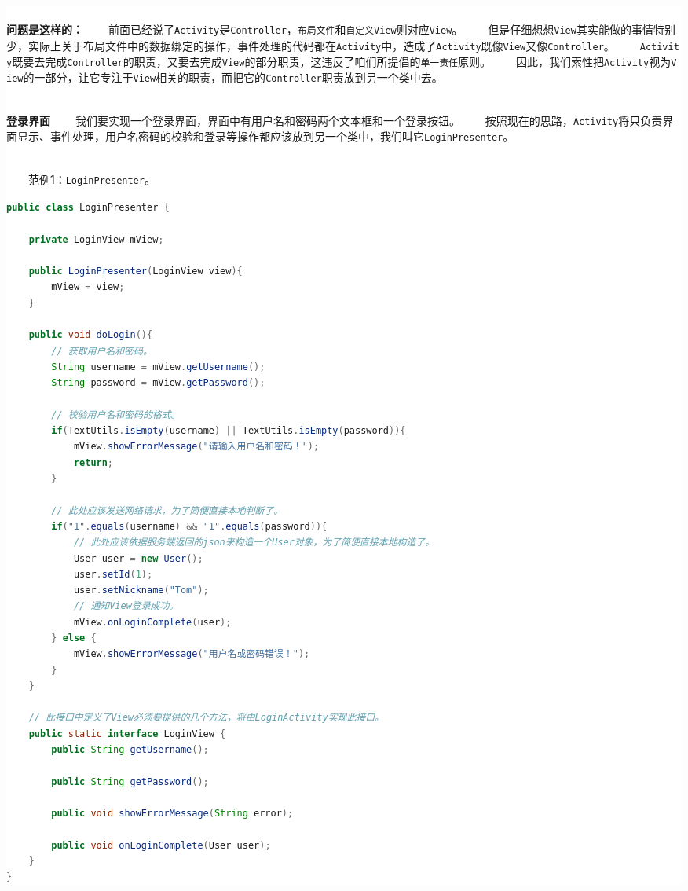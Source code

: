 <br>**问题是这样的：**
　　前面已经说了`Activity`是`Controller`，`布局文件`和`自定义View`则对应`View`。
　　但是仔细想想`View`其实能做的事情特别少，实际上关于布局文件中的数据绑定的操作，事件处理的代码都在`Activity`中，造成了`Activity`既像`View`又像`Controller`。
　　`Activity`既要去完成`Controller`的职责，又要去完成`View`的部分职责，这违反了咱们所提倡的`单一责任`原则。
　　因此，我们索性把`Activity`视为`View`的一部分，让它专注于`View`相关的职责，而把它的`Controller`职责放到另一个类中去。

<br>**登录界面**
　　我们要实现一个登录界面，界面中有用户名和密码两个文本框和一个登录按钮。
　　按照现在的思路，`Activity`将只负责界面显示、事件处理，用户名密码的校验和登录等操作都应该放到另一个类中，我们叫它`LoginPresenter`。

<br>　　范例1：`LoginPresenter`。
``` java
public class LoginPresenter {

    private LoginView mView;

    public LoginPresenter(LoginView view){
        mView = view;
    }

    public void doLogin(){
        // 获取用户名和密码。
        String username = mView.getUsername();
        String password = mView.getPassword();

        // 校验用户名和密码的格式。
        if(TextUtils.isEmpty(username) || TextUtils.isEmpty(password)){
            mView.showErrorMessage("请输入用户名和密码！");
            return;
        }

        // 此处应该发送网络请求，为了简便直接本地判断了。
        if("1".equals(username) && "1".equals(password)){
            // 此处应该依据服务端返回的json来构造一个User对象，为了简便直接本地构造了。
            User user = new User();
            user.setId(1);
            user.setNickname("Tom");
            // 通知View登录成功。
            mView.onLoginComplete(user);
        } else {
            mView.showErrorMessage("用户名或密码错误！");
        }
    }

    // 此接口中定义了View必须要提供的几个方法，将由LoginActivity实现此接口。
    public static interface LoginView {
        public String getUsername();

        public String getPassword();

        public void showErrorMessage(String error);

        public void onLoginComplete(User user);
    }
}
```
